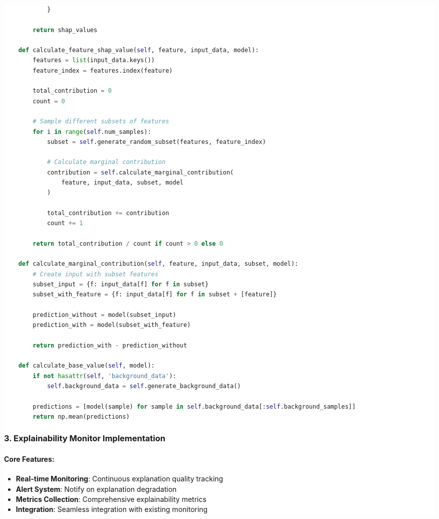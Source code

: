 ```python
            }
        
        return shap_values
    
    def calculate_feature_shap_value(self, feature, input_data, model):
        features = list(input_data.keys())
        feature_index = features.index(feature)
        
        total_contribution = 0
        count = 0
        
        # Sample different subsets of features
        for i in range(self.num_samples):
            subset = self.generate_random_subset(features, feature_index)
            
            # Calculate marginal contribution
            contribution = self.calculate_marginal_contribution(
                feature, input_data, subset, model
            )
            
            total_contribution += contribution
            count += 1
        
        return total_contribution / count if count > 0 else 0
    
    def calculate_marginal_contribution(self, feature, input_data, subset, model):
        # Create input with subset features
        subset_input = {f: input_data[f] for f in subset}
        subset_with_feature = {f: input_data[f] for f in subset + [feature]}
        
        prediction_without = model(subset_input)
        prediction_with = model(subset_with_feature)
        
        return prediction_with - prediction_without
    
    def calculate_base_value(self, model):
        if not hasattr(self, 'background_data'):
            self.background_data = self.generate_background_data()
        
        predictions = [model(sample) for sample in self.background_data[:self.background_samples]]
        return np.mean(predictions)
```

### **3. Explainability Monitor Implementation**

#### **Core Features:**
- **Real-time Monitoring**: Continuous explanation quality tracking
- **Alert System**: Notify on explanation degradation
- **Metrics Collection**: Comprehensive explainability metrics
- **Integration**: Seamless integration with existing monitoring
